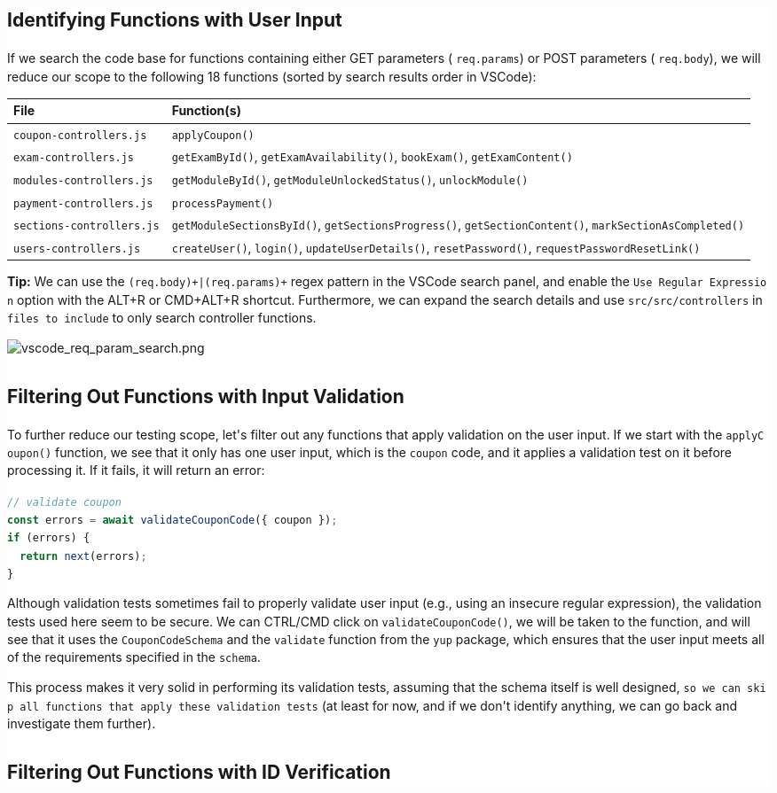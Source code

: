 ## Identifying Functions with User Input

If we search the code base for functions containing either GET parameters ( `req.params`) or POST parameters ( `req.body`), we will reduce our scope to the following 18 functions (sorted by search results order in VSCode):

| **File** | **Function(s)** |
| :-- | :-- |
| `coupon-controllers.js` | `applyCoupon()` |
| `exam-controllers.js` | `getExamById()`, `getExamAvailability()`, `bookExam()`, `getExamContent()` |
| `modules-controllers.js` | `getModuleById()`, `getModuleUnlockedStatus()`, `unlockModule()` |
| `payment-controllers.js` | `processPayment()` |
| `sections-controllers.js` | `getModuleSectionsById()`, `getSectionsProgress()`, `getSectionContent()`, `markSectionAsCompleted()` |
| `users-controllers.js` | `createUser()`, `login()`, `updateUserDetails()`, `resetPassword()`, `requestPasswordResetLink()` |

**Tip:** We can use the `(req.body)+|(req.params)+` regex pattern in the VSCode search panel, and enable the `Use Regular Expression` option with the ALT+R or CMD+ALT+R shortcut. Furthermore, we can expand the search details and use `src/src/controllers` in `files to include` to only search controller functions.

![vscode_req_param_search.png](Po10xyqC7Hr7.png)

## Filtering Out Functions with Input Validation

To further reduce our testing scope, let's filter out any functions that apply validation on the user input. If we start with the `applyCoupon()` function, we see that it only has one user input, which is the `coupon` code, and it applies a validation test on it before processing it. If it fails, it will return an error:

```js
// validate coupon
const errors = await validateCouponCode({ coupon });
if (errors) {
  return next(errors);
}

```

Although validation tests sometimes fail to properly validate user input (e.g., using an insecure regular expression), the validation tests used here seem to be secure. We can CTRL/CMD click on `validateCouponCode()`, we will be taken to the function, and will see that it uses the `CouponCodeSchema` and the `validate` function from the `yup` package, which ensures that the user input meets all of the requirements specified in the `schema`.

This process makes it very solid in performing its validation tests, assuming that the schema itself is well designed, `so we can skip all functions that apply these validation tests` (at least for now, and if we don't identify anything, we can go back and investigate them further).

## Filtering Out Functions with ID Verification

